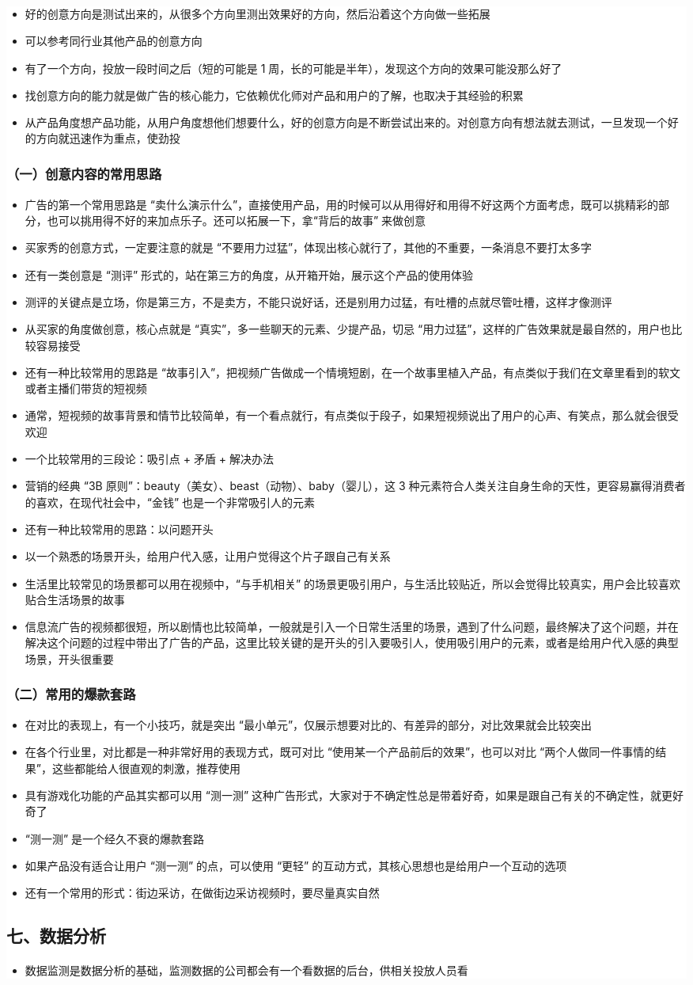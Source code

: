 *   好的创意方向是测试出来的，从很多个方向里测出效果好的方向，然后沿着这个方向做一些拓展
    
*   可以参考同行业其他产品的创意方向
    
*   有了一个方向，投放一段时间之后（短的可能是 1 周，长的可能是半年），发现这个方向的效果可能没那么好了
    
*   找创意方向的能力就是做广告的核心能力，它依赖优化师对产品和用户的了解，也取决于其经验的积累
    
*   从产品角度想产品功能，从用户角度想他们想要什么，好的创意方向是不断尝试出来的。对创意方向有想法就去测试，一旦发现一个好的方向就迅速作为重点，使劲投
    

### （一）创意内容的常用思路

*   广告的第一个常用思路是 “卖什么演示什么”，直接使用产品，用的时候可以从用得好和用得不好这两个方面考虑，既可以挑精彩的部分，也可以挑用得不好的来加点乐子。还可以拓展一下，拿“背后的故事” 来做创意
    
*   买家秀的创意方式，一定要注意的就是 “不要用力过猛”，体现出核心就行了，其他的不重要，一条消息不要打太多字
    
*   还有一类创意是 “测评” 形式的，站在第三方的角度，从开箱开始，展示这个产品的使用体验
    
*   测评的关键点是立场，你是第三方，不是卖方，不能只说好话，还是别用力过猛，有吐槽的点就尽管吐槽，这样才像测评
    
*   从买家的角度做创意，核心点就是 “真实”，多一些聊天的元素、少提产品，切忌 “用力过猛”，这样的广告效果就是最自然的，用户也比较容易接受
    
*   还有一种比较常用的思路是 “故事引入”，把视频广告做成一个情境短剧，在一个故事里植入产品，有点类似于我们在文章里看到的软文或者主播们带货的短视频
    
*   通常，短视频的故事背景和情节比较简单，有一个看点就行，有点类似于段子，如果短视频说出了用户的心声、有笑点，那么就会很受欢迎
    
*   一个比较常用的三段论：吸引点 + 矛盾 + 解决办法
    
*   营销的经典 “3B 原则”：beauty（美女）、beast（动物）、baby（婴儿），这 3 种元素符合人类关注自身生命的天性，更容易赢得消费者的喜欢，在现代社会中，“金钱” 也是一个非常吸引人的元素
    
*   还有一种比较常用的思路：以问题开头
    
*   以一个熟悉的场景开头，给用户代入感，让用户觉得这个片子跟自己有关系
    
*   生活里比较常见的场景都可以用在视频中，“与手机相关” 的场景更吸引用户，与生活比较贴近，所以会觉得比较真实，用户会比较喜欢贴合生活场景的故事
    
*   信息流广告的视频都很短，所以剧情也比较简单，一般就是引入一个日常生活里的场景，遇到了什么问题，最终解决了这个问题，并在解决这个问题的过程中带出了广告的产品，这里比较关键的是开头的引入要吸引人，使用吸引用户的元素，或者是给用户代入感的典型场景，开头很重要
    

### （二）常用的爆款套路

*   在对比的表现上，有一个小技巧，就是突出 “最小单元”，仅展示想要对比的、有差异的部分，对比效果就会比较突出
    
*   在各个行业里，对比都是一种非常好用的表现方式，既可对比 “使用某一个产品前后的效果”，也可以对比 “两个人做同一件事情的结果”，这些都能给人很直观的刺激，推荐使用
    
*   具有游戏化功能的产品其实都可以用 “测一测” 这种广告形式，大家对于不确定性总是带着好奇，如果是跟自己有关的不确定性，就更好奇了
    
*   “测一测” 是一个经久不衰的爆款套路
    
*   如果产品没有适合让用户 “测一测” 的点，可以使用 “更轻” 的互动方式，其核心思想也是给用户一个互动的选项
    
*   还有一个常用的形式：街边采访，在做街边采访视频时，要尽量真实自然
    

七、数据分析
------

*   数据监测是数据分析的基础，监测数据的公司都会有一个看数据的后台，供相关投放人员看
    